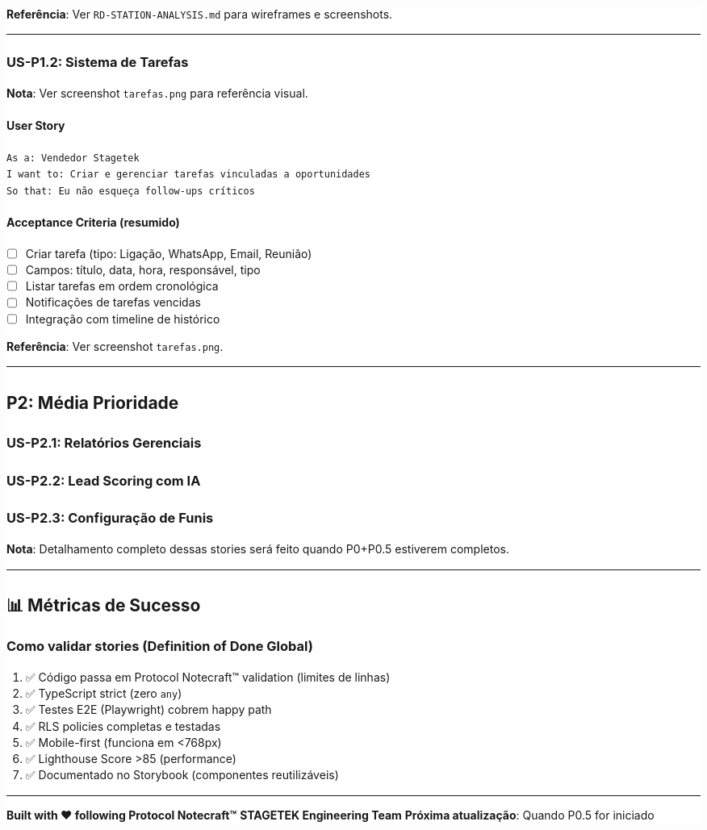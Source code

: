 **Referência**: Ver `RD-STATION-ANALYSIS.md` para wireframes e screenshots.

---

### US-P1.2: Sistema de Tarefas
**Nota**: Ver screenshot `tarefas.png` para referência visual.

#### **User Story**
```gherkin
As a: Vendedor Stagetek
I want to: Criar e gerenciar tarefas vinculadas a oportunidades
So that: Eu não esqueça follow-ups críticos
```

#### **Acceptance Criteria (resumido)**
- [ ] Criar tarefa (tipo: Ligação, WhatsApp, Email, Reunião)
- [ ] Campos: título, data, hora, responsável, tipo
- [ ] Listar tarefas em ordem cronológica
- [ ] Notificações de tarefas vencidas
- [ ] Integração com timeline de histórico

**Referência**: Ver screenshot `tarefas.png`.

---

## P2: Média Prioridade

### US-P2.1: Relatórios Gerenciais
### US-P2.2: Lead Scoring com IA
### US-P2.3: Configuração de Funis

**Nota**: Detalhamento completo dessas stories será feito quando P0+P0.5 estiverem completos.

---

## 📊 Métricas de Sucesso

### **Como validar stories (Definition of Done Global)**
1. ✅ Código passa em Protocol Notecraft™ validation (limites de linhas)
2. ✅ TypeScript strict (zero `any`)
3. ✅ Testes E2E (Playwright) cobrem happy path
4. ✅ RLS policies completas e testadas
5. ✅ Mobile-first (funciona em <768px)
6. ✅ Lighthouse Score >85 (performance)
7. ✅ Documentado no Storybook (componentes reutilizáveis)

---

**Built with ❤️ following Protocol Notecraft™**
**STAGETEK Engineering Team**
**Próxima atualização**: Quando P0.5 for iniciado
